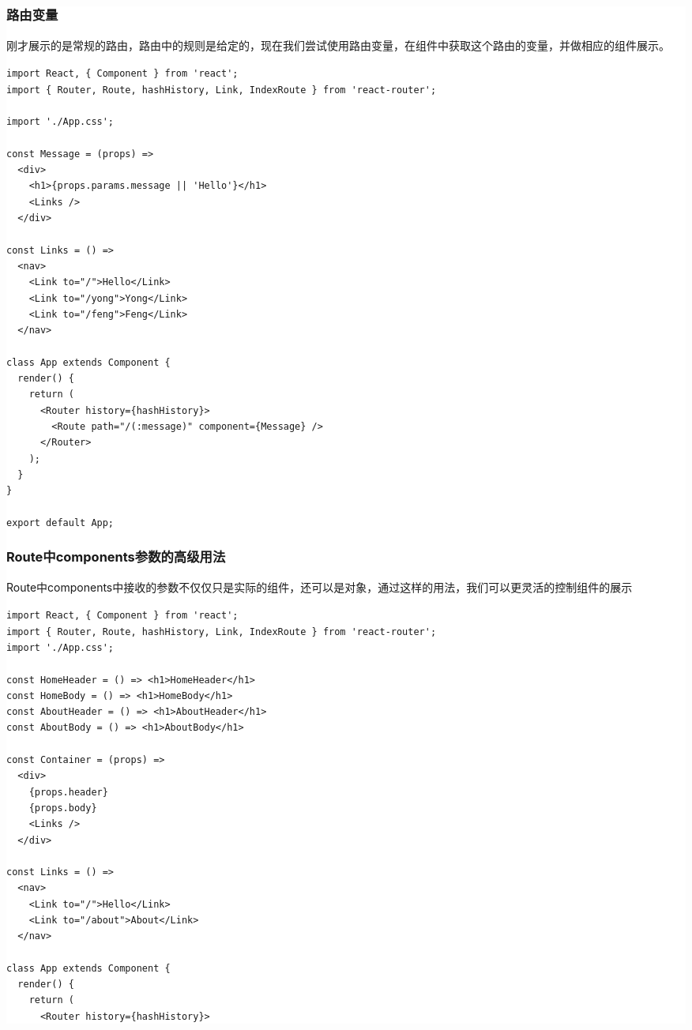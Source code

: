### 路由变量

刚才展示的是常规的路由，路由中的规则是给定的，现在我们尝试使用路由变量，在组件中获取这个路由的变量，并做相应的组件展示。
```
import React, { Component } from 'react';
import { Router, Route, hashHistory, Link, IndexRoute } from 'react-router';

import './App.css';

const Message = (props) =>
  <div>
    <h1>{props.params.message || 'Hello'}</h1>
    <Links />
  </div>

const Links = () =>
  <nav>
    <Link to="/">Hello</Link>
    <Link to="/yong">Yong</Link>
    <Link to="/feng">Feng</Link>
  </nav>

class App extends Component {
  render() {
    return (
      <Router history={hashHistory}>
        <Route path="/(:message)" component={Message} />
      </Router>
    );
  }
}

export default App;
```
### Route中components参数的高级用法

Route中components中接收的参数不仅仅只是实际的组件，还可以是对象，通过这样的用法，我们可以更灵活的控制组件的展示
```
import React, { Component } from 'react';
import { Router, Route, hashHistory, Link, IndexRoute } from 'react-router';
import './App.css';

const HomeHeader = () => <h1>HomeHeader</h1>
const HomeBody = () => <h1>HomeBody</h1>
const AboutHeader = () => <h1>AboutHeader</h1>
const AboutBody = () => <h1>AboutBody</h1>

const Container = (props) =>
  <div>
    {props.header}
    {props.body}
    <Links />
  </div>

const Links = () =>
  <nav>
    <Link to="/">Hello</Link>
    <Link to="/about">About</Link>
  </nav>

class App extends Component {
  render() {
    return (
      <Router history={hashHistory}>
```